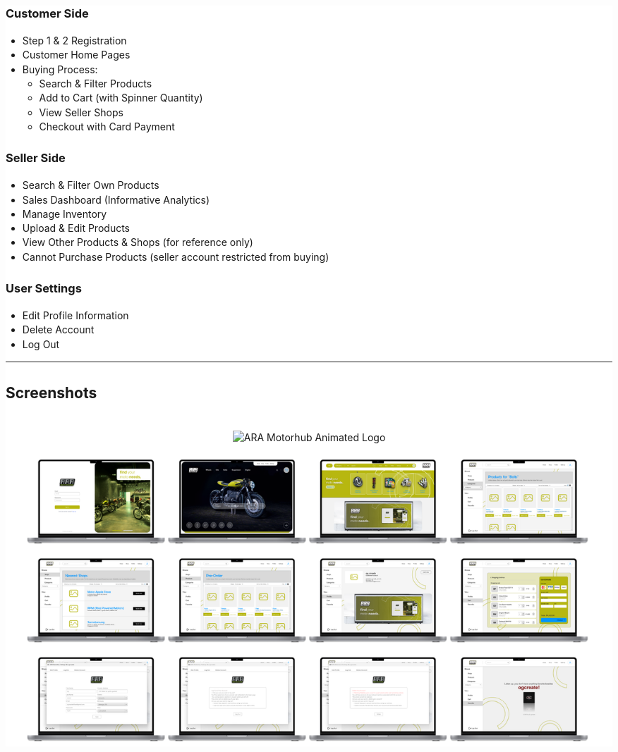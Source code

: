 ### Customer Side

- Step 1 & 2 Registration
- Customer Home Pages
- Buying Process:
  - Search & Filter Products
  - Add to Cart (with Spinner Quantity)
  - View Seller Shops
  - Checkout with Card Payment

### Seller Side

- Search & Filter Own Products
- Sales Dashboard (Informative Analytics)
- Manage Inventory
- Upload & Edit Products
- View Other Products & Shops (for reference only)
- Cannot Purchase Products (seller account restricted from buying)

### User Settings

- Edit Profile Information
- Delete Account
- Log Out

---

## Screenshots

<br>

<div align="center">
  <img src="sql/readme/aragif.gif" alt="ARA Motorhub Animated Logo" width="300"/>
</div>

<br>

<div align="center">
  <img src="sql/readme/1.png" alt="ARA Motorhub UI/UX Showcase" width="800"/>
</div>
